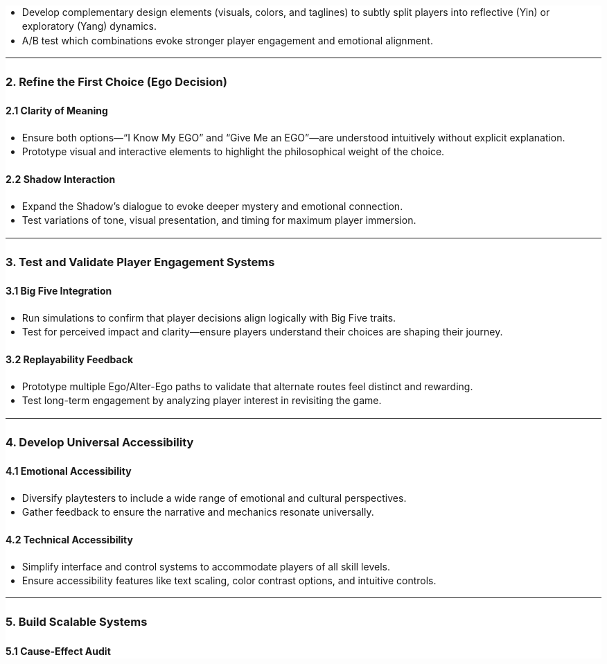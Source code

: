- Develop complementary design elements (visuals, colors, and taglines) to subtly split players into reflective (Yin) or exploratory (Yang) dynamics.
- A/B test which combinations evoke stronger player engagement and emotional alignment.

---

### **2. Refine the First Choice (Ego Decision)**

#### **2.1 Clarity of Meaning**

- Ensure both options—“I Know My EGO” and “Give Me an EGO”—are understood intuitively without explicit explanation.
- Prototype visual and interactive elements to highlight the philosophical weight of the choice.

#### **2.2 Shadow Interaction**

- Expand the Shadow’s dialogue to evoke deeper mystery and emotional connection.
- Test variations of tone, visual presentation, and timing for maximum player immersion.

---

### **3. Test and Validate Player Engagement Systems**

#### **3.1 Big Five Integration**

- Run simulations to confirm that player decisions align logically with Big Five traits.
- Test for perceived impact and clarity—ensure players understand their choices are shaping their journey.

#### **3.2 Replayability Feedback**

- Prototype multiple Ego/Alter-Ego paths to validate that alternate routes feel distinct and rewarding.
- Test long-term engagement by analyzing player interest in revisiting the game.

---

### **4. Develop Universal Accessibility**

#### **4.1 Emotional Accessibility**

- Diversify playtesters to include a wide range of emotional and cultural perspectives.
- Gather feedback to ensure the narrative and mechanics resonate universally.

#### **4.2 Technical Accessibility**

- Simplify interface and control systems to accommodate players of all skill levels.
- Ensure accessibility features like text scaling, color contrast options, and intuitive controls.

---

### **5. Build Scalable Systems**

#### **5.1 Cause-Effect Audit**
